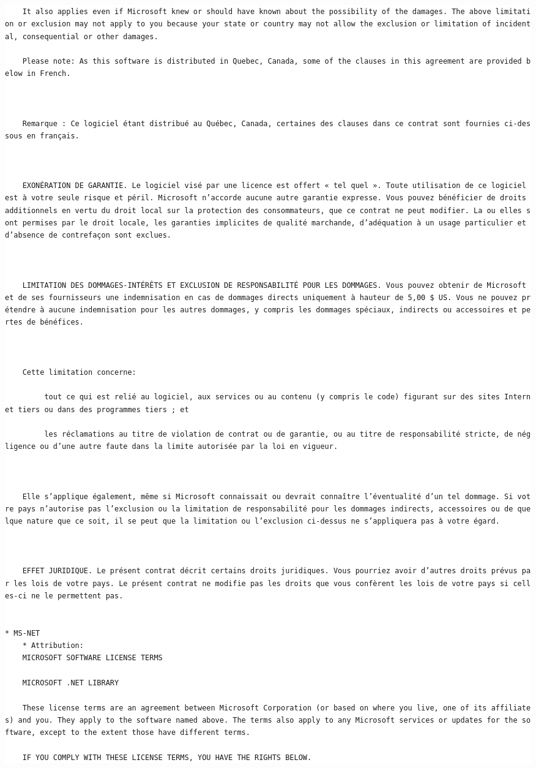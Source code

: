 		It also applies even if Microsoft knew or should have known about the possibility of the damages. The above limitation or exclusion may not apply to you because your state or country may not allow the exclusion or limitation of incidental, consequential or other damages.
		
		Please note: As this software is distributed in Quebec, Canada, some of the clauses in this agreement are provided below in French.
		
		 
		
		Remarque : Ce logiciel étant distribué au Québec, Canada, certaines des clauses dans ce contrat sont fournies ci-dessous en français.
		
		 
		
		EXONÉRATION DE GARANTIE. Le logiciel visé par une licence est offert « tel quel ». Toute utilisation de ce logiciel est à votre seule risque et péril. Microsoft n’accorde aucune autre garantie expresse. Vous pouvez bénéficier de droits additionnels en vertu du droit local sur la protection des consommateurs, que ce contrat ne peut modifier. La ou elles sont permises par le droit locale, les garanties implicites de qualité marchande, d’adéquation à un usage particulier et d’absence de contrefaçon sont exclues.
		
		 
		
		LIMITATION DES DOMMAGES-INTÉRÊTS ET EXCLUSION DE RESPONSABILITÉ POUR LES DOMMAGES. Vous pouvez obtenir de Microsoft et de ses fournisseurs une indemnisation en cas de dommages directs uniquement à hauteur de 5,00 $ US. Vous ne pouvez prétendre à aucune indemnisation pour les autres dommages, y compris les dommages spéciaux, indirects ou accessoires et pertes de bénéfices.
		
		 
		
		Cette limitation concerne:
		
		     tout ce qui est relié au logiciel, aux services ou au contenu (y compris le code) figurant sur des sites Internet tiers ou dans des programmes tiers ; et
		
		     les réclamations au titre de violation de contrat ou de garantie, ou au titre de responsabilité stricte, de négligence ou d’une autre faute dans la limite autorisée par la loi en vigueur.
		
		 
		
		Elle s’applique également, même si Microsoft connaissait ou devrait connaître l’éventualité d’un tel dommage. Si votre pays n’autorise pas l’exclusion ou la limitation de responsabilité pour les dommages indirects, accessoires ou de quelque nature que ce soit, il se peut que la limitation ou l’exclusion ci-dessus ne s’appliquera pas à votre égard.
		
		 
		
		EFFET JURIDIQUE. Le présent contrat décrit certains droits juridiques. Vous pourriez avoir d’autres droits prévus par les lois de votre pays. Le présent contrat ne modifie pas les droits que vous confèrent les lois de votre pays si celles-ci ne le permettent pas.
		
		 
    * MS-NET
        * Attribution:
        MICROSOFT SOFTWARE LICENSE TERMS
		
		MICROSOFT .NET LIBRARY
		
		These license terms are an agreement between Microsoft Corporation (or based on where you live, one of its affiliates) and you. They apply to the software named above. The terms also apply to any Microsoft services or updates for the software, except to the extent those have different terms.
		
		IF YOU COMPLY WITH THESE LICENSE TERMS, YOU HAVE THE RIGHTS BELOW.
		